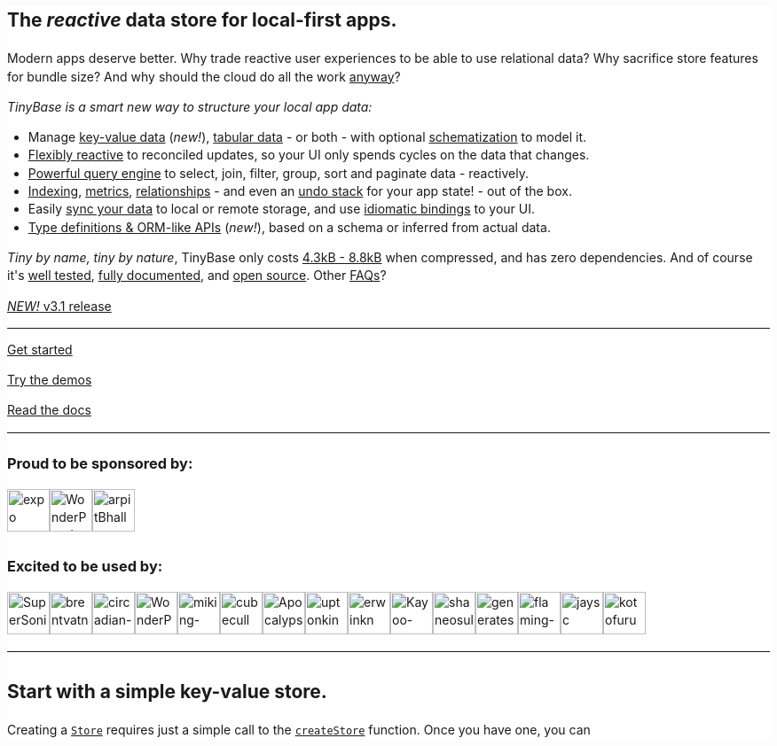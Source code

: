 <section id="hero"><h2 id="the-reactive-data-store-for-local-first-apps">The <em>reactive</em> data store for <span>local-first apps</span>.</h2><p>Modern apps deserve better. Why trade reactive user experiences to be able to use relational data? Why sacrifice store features for bundle size? And why should the cloud do all the work <a href="https://localfirstweb.dev/" target="_blank">anyway</a>?</p><p><em>TinyBase is a smart new way to structure your local app data:</em></p><ul><li>Manage <a href="#start-with-a-simple-key-value-store">key-value data</a> (<em>new!</em>), <a href="#level-up-to-use-tabular-data">tabular data</a> - or both - with optional <a href="#apply-schemas-to-tables-and-values">schematization</a> to model it.</li><li><a href="#register-listeners-at-any-granularity">Flexibly reactive</a> to reconciled updates, so your UI only spends cycles on the data that changes.</li><li><a href="#build-complex-queries-with-tinyql">Powerful query engine</a> to select, join, filter, group, sort and paginate data - reactively.</li><li><a href="#create-indexes-for-fast-lookups">Indexing</a>, <a href="#define-metrics-and-aggregations">metrics</a>, <a href="#configure-relationships-between-tables">relationships</a> - and even an <a href="#use-checkpoints-for-an-easy-undo-stack">undo stack</a> for your app state! - out of the box.</li><li>Easily <a href="#persist-data-to-browser-file-or-server">sync your data</a> to local or remote storage, and use <a href="#call-hooks-to-bind-to-data">idiomatic bindings</a> to your UI.</li><li><a href="#type-definitions-orm-like-apis">Type definitions &amp; ORM-like APIs</a> (<em>new!</em>), based on a schema or inferred from actual data.</li></ul><p><em>Tiny by name, tiny by nature</em>, TinyBase only costs <a href="#did-we-say-tiny">4.3kB - 8.8kB</a> when compressed, and has zero dependencies. And of course it&#x27;s <a href="#well-tested-and-documented">well tested</a>, <a href="https://beta.tinybase.org/guides/the-basics/getting-started/">fully documented</a>, and <a href="https://github.com/tinyplex/tinybase">open source</a>. Other <a href="https://beta.tinybase.org/guides/faq/">FAQs</a>?</p></section><p><a id="new" href="https://beta.tinybase.org/guides/releases/#v3-1"><em>NEW!</em> v3.1 release</a></p><hr><p><a class="start" href="https://beta.tinybase.org/guides/the-basics/getting-started/">Get started</a></p><p><a href="https://beta.tinybase.org/demos/">Try the demos</a></p><p><a href="https://beta.tinybase.org/api/store/interfaces/store/store/">Read the docs</a></p><hr><section><h3 id="proud-to-be-sponsored-by">Proud to be sponsored by:</h3><p><a href="https://github.com/expo" target="_blank"><img title="expo" src="https://github.com/expo.png?size=48" width="48" height="48"></a><a href="https://github.com/WonderPanda" target="_blank"><img title="WonderPanda" src="https://github.com/WonderPanda.png?size=48" width="48" height="48"></a><a href="https://github.com/arpitBhalla" target="_blank"><img title="arpitBhalla" src="https://github.com/arpitBhalla.png?size=48" width="48" height="48"></a></p></section><section><h3 id="excited-to-be-used-by">Excited to be used by:</h3><p><a href="https://github.com/SuperSonicHub1" target="_blank"><img title="SuperSonicHub1" src="https://github.com/SuperSonicHub1.png?size=48" width="48" height="48"></a><a href="https://github.com/brentvatne" target="_blank"><img title="brentvatne" src="https://github.com/brentvatne.png?size=48" width="48" height="48"></a><a href="https://github.com/circadian-risk" target="_blank"><img title="circadian-risk" src="https://github.com/circadian-risk.png?size=48" width="48" height="48"></a><a href="https://github.com/WonderPanda" target="_blank"><img title="WonderPanda" src="https://github.com/WonderPanda.png?size=48" width="48" height="48"></a><a href="https://github.com/miking-the-viking" target="_blank"><img title="miking-the-viking" src="https://github.com/miking-the-viking.png?size=48" width="48" height="48"></a><a href="https://github.com/cubecull" target="_blank"><img title="cubecull" src="https://github.com/cubecull.png?size=48" width="48" height="48"></a><a href="https://github.com/Apocalypsor" target="_blank"><img title="Apocalypsor" src="https://github.com/Apocalypsor.png?size=48" width="48" height="48"></a><a href="https://github.com/uptonking" target="_blank"><img title="uptonking" src="https://github.com/uptonking.png?size=48" width="48" height="48"></a><a href="https://github.com/erwinkn" target="_blank"><img title="erwinkn" src="https://github.com/erwinkn.png?size=48" width="48" height="48"></a><a href="https://github.com/Kayoo-asso" target="_blank"><img title="Kayoo-asso" src="https://github.com/Kayoo-asso.png?size=48" width="48" height="48"></a><a href="https://github.com/shaneosullivan" target="_blank"><img title="shaneosullivan" src="https://github.com/shaneosullivan.png?size=48" width="48" height="48"></a><a href="https://github.com/generates" target="_blank"><img title="generates" src="https://github.com/generates.png?size=48" width="48" height="48"></a><a href="https://github.com/flaming-codes" target="_blank"><img title="flaming-codes" src="https://github.com/flaming-codes.png?size=48" width="48" height="48"></a><a href="https://github.com/jaysc" target="_blank"><img title="jaysc" src="https://github.com/jaysc.png?size=48" width="48" height="48"></a><a href="https://github.com/kotofurumiya" target="_blank"><img title="kotofurumiya" src="https://github.com/kotofurumiya.png?size=48" width="48" height="48"></a></p></section><hr><section><h2 id="start-with-a-simple-key-value-store">Start with a simple key-value store.</h2><p>Creating a <a href="https://beta.tinybase.org/api/store/interfaces/store/store/"><code>Store</code></a> requires just a simple call to the <a href="https://beta.tinybase.org/api/store/functions/creation/createstore/"><code>createStore</code></a> function. Once you have one, you can